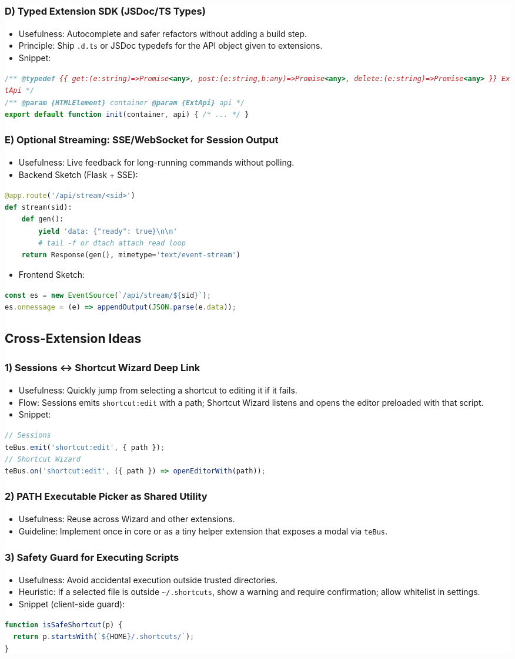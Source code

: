 ### D) Typed Extension SDK (JSDoc/TS Types)
- Usefulness: Autocomplete and safer refactors without adding a build step.
- Principle: Ship `.d.ts` or JSDoc typedefs for the API object given to extensions.
- Snippet:
```js
/** @typedef {{ get:(e:string)=>Promise<any>, post:(e:string,b:any)=>Promise<any>, delete:(e:string)=>Promise<any> }} ExtApi */
/** @param {HTMLElement} container @param {ExtApi} api */
export default function init(container, api) { /* ... */ }
```

### E) Optional Streaming: SSE/WebSocket for Session Output
- Usefulness: Live feedback for long-running commands without polling.
- Backend Sketch (Flask + SSE):
```python
@app.route('/api/stream/<sid>')
def stream(sid):
    def gen():
        yield 'data: {"ready": true}\n\n'
        # tail -f or dtach attach read loop
    return Response(gen(), mimetype='text/event-stream')
```
- Frontend Sketch:
```js
const es = new EventSource(`/api/stream/${sid}`);
es.onmessage = (e) => appendOutput(JSON.parse(e.data));
```

## Cross-Extension Ideas

### 1) Sessions ↔ Shortcut Wizard Deep Link
- Usefulness: Quickly jump from selecting a shortcut to editing it if it fails.
- Flow: Sessions emits `shortcut:edit` with a path; Shortcut Wizard listens and opens the editor preloaded with that script.
- Snippet:
```js
// Sessions
teBus.emit('shortcut:edit', { path });
// Shortcut Wizard
teBus.on('shortcut:edit', ({ path }) => openEditorWith(path));
```

### 2) PATH Executable Picker as Shared Utility
- Usefulness: Reuse across Wizard and other extensions.
- Guideline: Implement once in core or as a tiny helper extension that exposes a modal via `teBus`.

### 3) Safety Guard for Executing Scripts
- Usefulness: Avoid accidental execution outside trusted directories.
- Heuristic: If a selected file is outside `~/.shortcuts`, show a warning and require confirmation; allow whitelist in settings.
- Snippet (client-side guard):
```js
function isSafeShortcut(p) {
  return p.startsWith(`${HOME}/.shortcuts/`);
}
```
